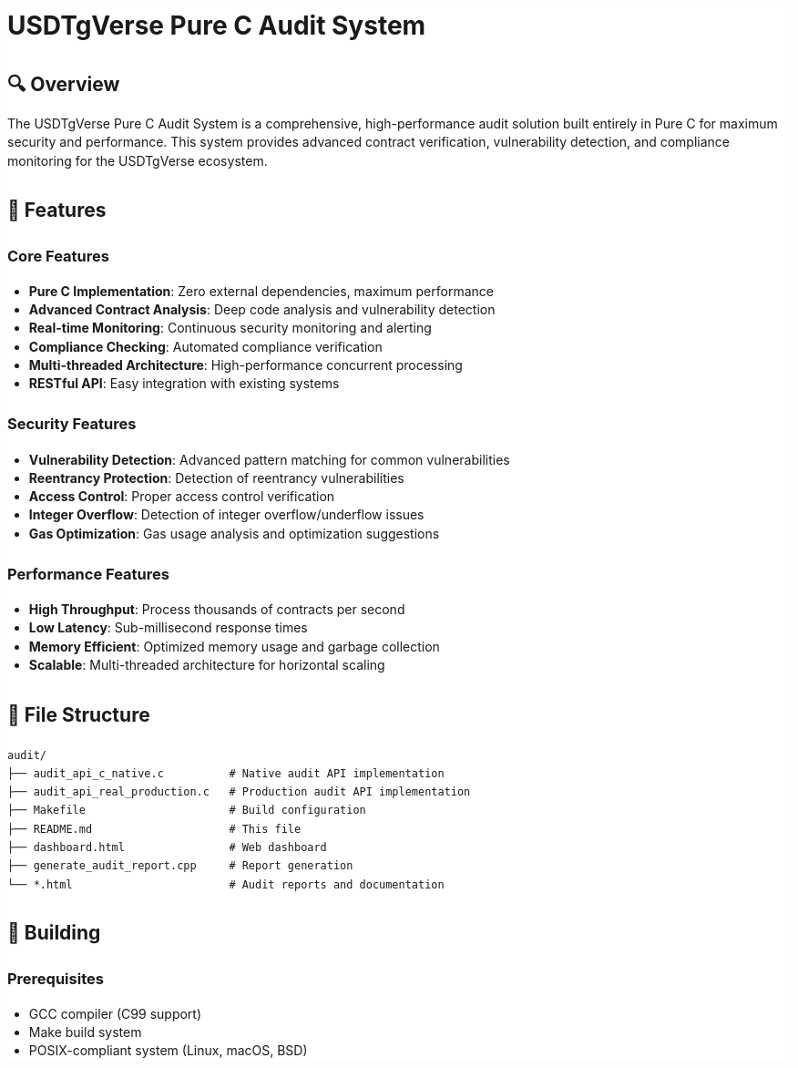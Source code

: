 # USDTgVerse Pure C Audit System

## 🔍 Overview

The USDTgVerse Pure C Audit System is a comprehensive, high-performance audit solution built entirely in Pure C for maximum security and performance. This system provides advanced contract verification, vulnerability detection, and compliance monitoring for the USDTgVerse ecosystem.

## 🚀 Features

### Core Features
- **Pure C Implementation**: Zero external dependencies, maximum performance
- **Advanced Contract Analysis**: Deep code analysis and vulnerability detection
- **Real-time Monitoring**: Continuous security monitoring and alerting
- **Compliance Checking**: Automated compliance verification
- **Multi-threaded Architecture**: High-performance concurrent processing
- **RESTful API**: Easy integration with existing systems

### Security Features
- **Vulnerability Detection**: Advanced pattern matching for common vulnerabilities
- **Reentrancy Protection**: Detection of reentrancy vulnerabilities
- **Access Control**: Proper access control verification
- **Integer Overflow**: Detection of integer overflow/underflow issues
- **Gas Optimization**: Gas usage analysis and optimization suggestions

### Performance Features
- **High Throughput**: Process thousands of contracts per second
- **Low Latency**: Sub-millisecond response times
- **Memory Efficient**: Optimized memory usage and garbage collection
- **Scalable**: Multi-threaded architecture for horizontal scaling

## 📁 File Structure

```
audit/
├── audit_api_c_native.c          # Native audit API implementation
├── audit_api_real_production.c   # Production audit API implementation
├── Makefile                      # Build configuration
├── README.md                     # This file
├── dashboard.html                # Web dashboard
├── generate_audit_report.cpp     # Report generation
└── *.html                        # Audit reports and documentation
```

## 🔧 Building

### Prerequisites
- GCC compiler (C99 support)
- Make build system
- POSIX-compliant system (Linux, macOS, BSD)
